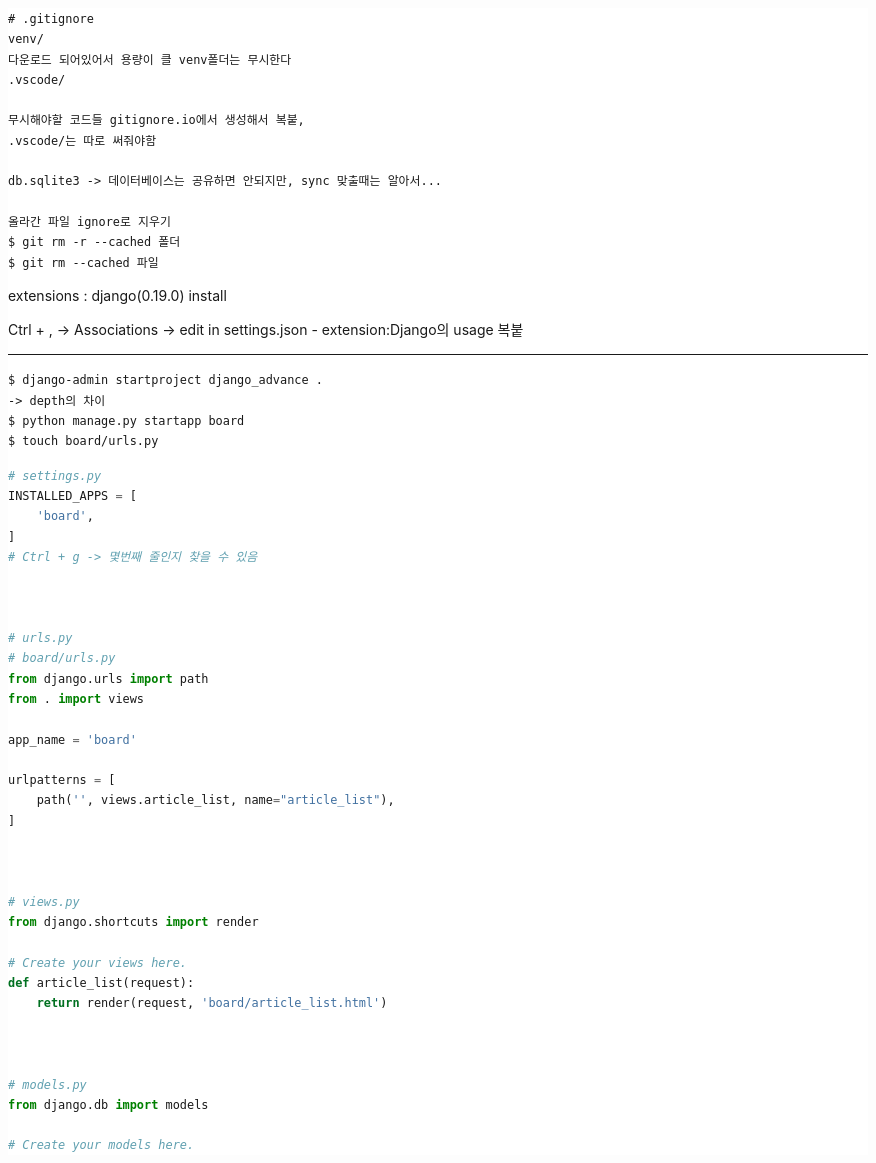 
```gitignore
# .gitignore
venv/
다운로드 되어있어서 용량이 클 venv폴더는 무시한다
.vscode/

무시해야할 코드들 gitignore.io에서 생성해서 복붙, 
.vscode/는 따로 써줘야함

db.sqlite3 -> 데이터베이스는 공유하면 안되지만, sync 맞출때는 알아서...

올라간 파일 ignore로 지우기
$ git rm -r --cached 폴더
$ git rm --cached 파일
```

extensions : django(0.19.0) install

Ctrl + , -> Associations -> edit in settings.json - extension:Django의 usage 복붙



-----------------------



```shell
$ django-admin startproject django_advance .
-> depth의 차이
$ python manage.py startapp board
$ touch board/urls.py
```

```python
# settings.py
INSTALLED_APPS = [
    'board',
]
# Ctrl + g -> 몇번째 줄인지 찾을 수 있음



# urls.py
# board/urls.py
from django.urls import path
from . import views

app_name = 'board'

urlpatterns = [
    path('', views.article_list, name="article_list"),
]



# views.py
from django.shortcuts import render

# Create your views here.
def article_list(request):
    return render(request, 'board/article_list.html')



# models.py
from django.db import models

# Create your models here.
```